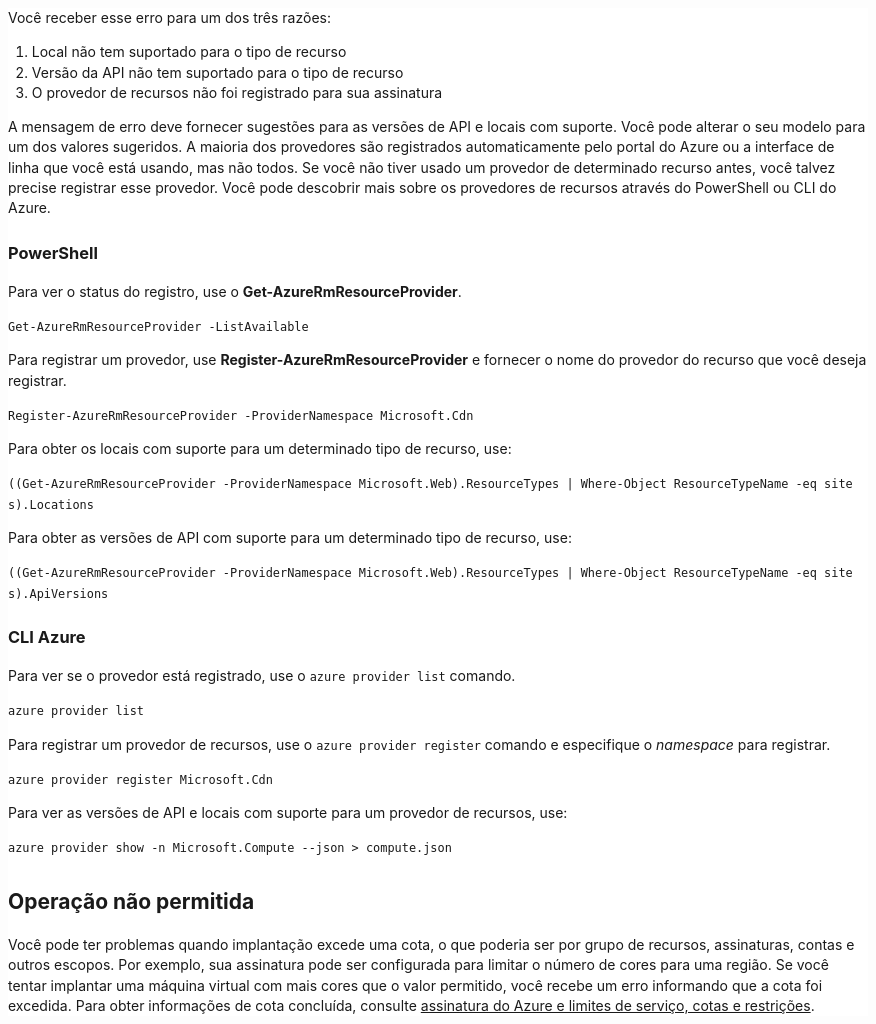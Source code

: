 Você receber esse erro para um dos três razões:

1. Local não tem suportado para o tipo de recurso
2. Versão da API não tem suportado para o tipo de recurso
3. O provedor de recursos não foi registrado para sua assinatura

A mensagem de erro deve fornecer sugestões para as versões de API e locais com suporte. Você pode alterar o seu modelo para um dos valores sugeridos. A maioria dos provedores são registrados automaticamente pelo portal do Azure ou a interface de linha que você está usando, mas não todos. Se você não tiver usado um provedor de determinado recurso antes, você talvez precise registrar esse provedor. Você pode descobrir mais sobre os provedores de recursos através do PowerShell ou CLI do Azure.

### <a name="powershell"></a>PowerShell

Para ver o status do registro, use o **Get-AzureRmResourceProvider**.

    Get-AzureRmResourceProvider -ListAvailable

Para registrar um provedor, use **Register-AzureRmResourceProvider** e fornecer o nome do provedor do recurso que você deseja registrar.

    Register-AzureRmResourceProvider -ProviderNamespace Microsoft.Cdn

Para obter os locais com suporte para um determinado tipo de recurso, use:

    ((Get-AzureRmResourceProvider -ProviderNamespace Microsoft.Web).ResourceTypes | Where-Object ResourceTypeName -eq sites).Locations

Para obter as versões de API com suporte para um determinado tipo de recurso, use:

    ((Get-AzureRmResourceProvider -ProviderNamespace Microsoft.Web).ResourceTypes | Where-Object ResourceTypeName -eq sites).ApiVersions

### <a name="azure-cli"></a>CLI Azure

Para ver se o provedor está registrado, use o `azure provider list` comando.

    azure provider list

Para registrar um provedor de recursos, use o `azure provider register` comando e especifique o *namespace* para registrar.

    azure provider register Microsoft.Cdn

Para ver as versões de API e locais com suporte para um provedor de recursos, use:

    azure provider show -n Microsoft.Compute --json > compute.json

## <a name="operation-not-allowed"></a>Operação não permitida

Você pode ter problemas quando implantação excede uma cota, o que poderia ser por grupo de recursos, assinaturas, contas e outros escopos. Por exemplo, sua assinatura pode ser configurada para limitar o número de cores para uma região. Se você tentar implantar uma máquina virtual com mais cores que o valor permitido, você recebe um erro informando que a cota foi excedida.
Para obter informações de cota concluída, consulte [assinatura do Azure e limites de serviço, cotas e restrições](azure-subscription-service-limits.md).
